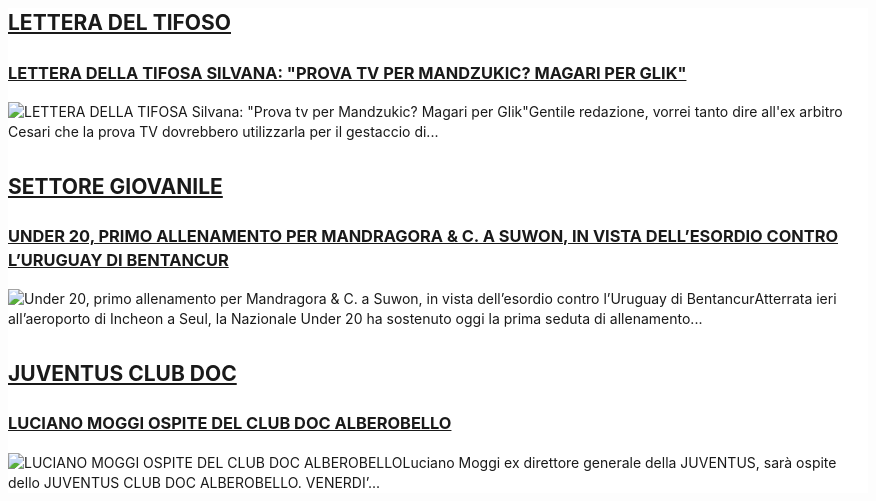 <div class="clear">

</div>
</div>
</div>
</div>
<div class="block_title bs_block4">
<h2 id="lettera-del-tifoso"><span class="bs4"><a href="/lettera-del-tifoso/">LETTERA DEL TIFOSO</a></span></h2>
<div class="body bs_body4">
<h3 id="lettera-della-tifosa-silvana-prova-tv-per-mandzukic-magari-per-glik"><a href="/lettera-del-tifoso/lettera-della-tifosa-silvana-prova-tv-per-mandzukic-magari-per-glik-370594" title="LETTERA DELLA TIFOSA Silvana: &quot;Prova tv per Mandzukic? Magari per Glik&quot;"><strong>LETTERA DELLA TIFOSA SILVANA: &quot;PROVA TV PER MANDZUKIC? MAGARI PER GLIK&quot;</strong></a></h3>
<div class="small">
<img src="https://net-storage.tccstatic.com/storage/tuttojuve.com/img_notizie/thumb2/86/86894c8fd2103a06b41243e7d7d4caef-52665-8087c39faad72121becb6d1778778c8e.jpeg" alt="LETTERA DELLA TIFOSA Silvana: &quot;Prova tv per Mandzukic? Magari per Glik&quot;" />Gentile redazione, vorrei tanto dire all'ex arbitro Cesari che la prova TV dovrebbero utilizzarla per il gestaccio di...
<div class="clear">

</div>
</div>
</div>
</div>
<div class="block_title bs_block5">
<h2 id="settore-giovanile"><span class="bs5"><a href="/settore-giovanile/">SETTORE GIOVANILE</a></span></h2>
<div class="body bs_body5">
<h3 id="under-20-primo-allenamento-per-mandragora-c.-a-suwon-in-vista-dellesordio-contro-luruguay-di-bentancur"><a href="/settore-giovanile/under-20-primo-allenamento-per-mandragora-c-a-suwon-in-vista-dellesordio-contro-luruguay-di-bentancur-371805" title="Under 20, primo allenamento per Mandragora &amp; C. a Suwon, in vista dell’esordio contro l’Uruguay di Bentancur"><strong>UNDER 20, PRIMO ALLENAMENTO PER MANDRAGORA &amp; C. A SUWON, IN VISTA DELL’ESORDIO CONTRO L’URUGUAY DI BENTANCUR</strong></a></h3>
<div class="small">
<img src="https://net-storage.tccstatic.com/storage/tuttojuve.com/img_notizie/thumb2/a4/a4897c34f3c71be233d34a37124563a3-49085-8087c39faad72121becb6d1778778c8e.jpeg" alt="Under 20, primo allenamento per Mandragora &amp; C. a Suwon, in vista dell’esordio contro l’Uruguay di Bentancur" />Atterrata ieri all’aeroporto di Incheon a Seul, la Nazionale Under 20 ha sostenuto oggi la prima seduta di allenamento...
<div class="clear">

</div>
</div>
</div>
</div>
<div class="block_title bs_block6">
<h2 id="juventus-club-doc"><span class="bs6"><a href="/juventus-club-doc/">JUVENTUS CLUB DOC</a></span></h2>
<div class="body bs_body6">
<h3 id="luciano-moggi-ospite-del-club-doc-alberobello"><a href="/juventus-club-doc/luciano-moggi-ospite-del-club-doc-alberobello-371120" title="LUCIANO MOGGI OSPITE DEL CLUB DOC ALBEROBELLO"><strong>LUCIANO MOGGI OSPITE DEL CLUB DOC ALBEROBELLO</strong></a></h3>
<div class="small">
<img src="https://net-storage.tccstatic.com/storage/tuttojuve.com/img_notizie/thumb2/a8/a8332481662f9fb57eb23b9722efaf81-05934-d41d8cd98f00b204e9800998ecf8427e.jpg" alt="LUCIANO MOGGI OSPITE DEL CLUB DOC ALBEROBELLO" />Luciano Moggi ex direttore generale della JUVENTUS, sarà ospite dello JUVENTUS CLUB DOC ALBEROBELLO. VENERDI’...
<div class="clear">
